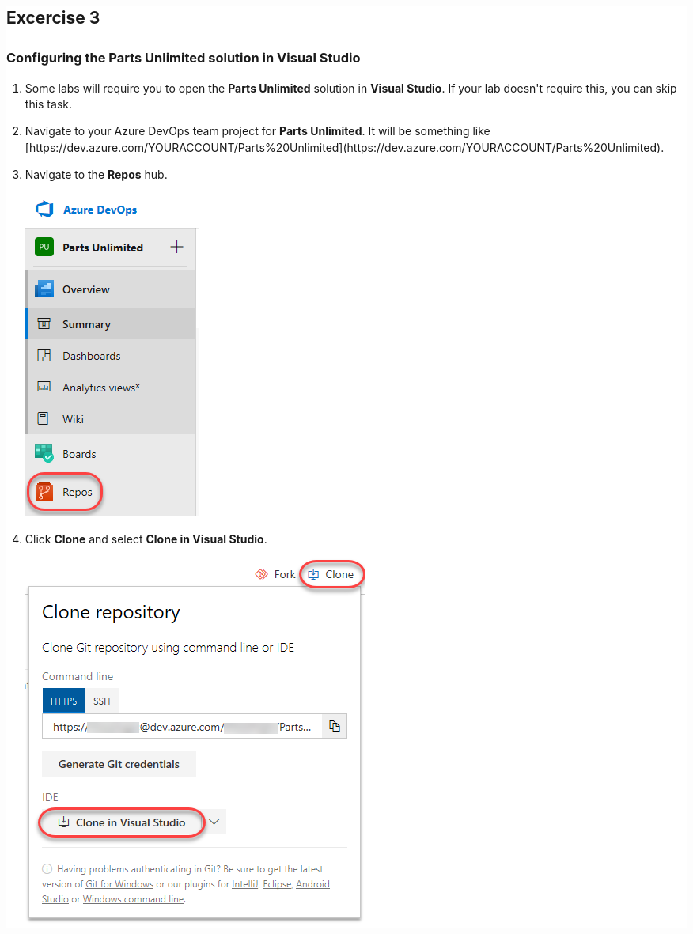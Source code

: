 <a name="Ex0Task3"></a>

## Excercise 3
### Configuring the Parts Unlimited solution in Visual Studio

1. Some labs will require you to open the **Parts Unlimited** solution in **Visual Studio**. If your lab doesn't require this, you can skip this task.

1. Navigate to your Azure DevOps team project for **Parts Unlimited**. It will be something like [https://dev.azure.com/YOURACCOUNT/Parts%20Unlimited](https://dev.azure.com/YOURACCOUNT/Parts%20Unlimited).

1. Navigate to the **Repos** hub.

    ![pull navigate repos](content/ex03-01.png)

1. Click **Clone** and select **Clone in Visual Studio**.

    ![clone project into visual studio](content/ex03-02.png)
